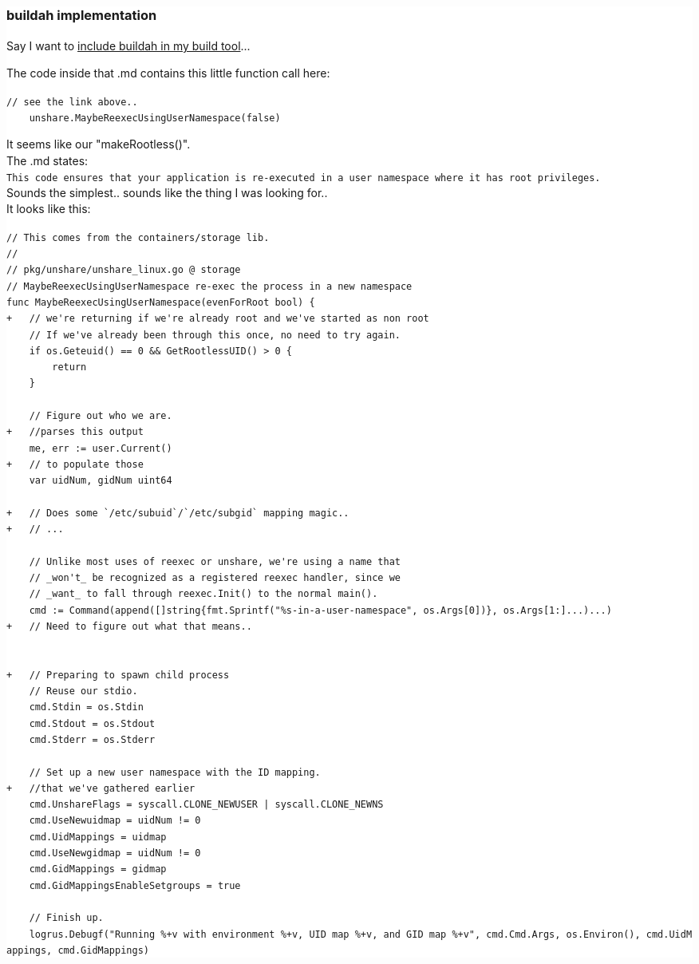 ### buildah implementation
Say I want to
[include buildah in my build tool](https://github.com/containers/buildah/blob/v1.29.0/docs/tutorials/04-include-in-your-build-tool.md)...

The code inside that .md contains this little function call here:
```golang
// see the link above..
	unshare.MaybeReexecUsingUserNamespace(false)
```
It seems like our "makeRootless()".  
The .md states:  
`This code ensures that your application is re-executed in a user namespace where it has root privileges.`  
Sounds the simplest.. sounds like the thing I was looking for..  
It looks like this:
```golang
// This comes from the containers/storage lib.
// 
// pkg/unshare/unshare_linux.go @ storage
// MaybeReexecUsingUserNamespace re-exec the process in a new namespace
func MaybeReexecUsingUserNamespace(evenForRoot bool) {
+	// we're returning if we're already root and we've started as non root
	// If we've already been through this once, no need to try again.
	if os.Geteuid() == 0 && GetRootlessUID() > 0 {
		return
	}

	// Figure out who we are.
+	//parses this output
	me, err := user.Current()
+	// to populate those
	var uidNum, gidNum uint64

+	// Does some `/etc/subuid`/`/etc/subgid` mapping magic..
+	// ...
	
	// Unlike most uses of reexec or unshare, we're using a name that
	// _won't_ be recognized as a registered reexec handler, since we
	// _want_ to fall through reexec.Init() to the normal main().
	cmd := Command(append([]string{fmt.Sprintf("%s-in-a-user-namespace", os.Args[0])}, os.Args[1:]...)...)
+	// Need to figure out what that means..


+	// Preparing to spawn child process
	// Reuse our stdio.
	cmd.Stdin = os.Stdin
	cmd.Stdout = os.Stdout
	cmd.Stderr = os.Stderr

	// Set up a new user namespace with the ID mapping.
+ 	//that we've gathered earlier
	cmd.UnshareFlags = syscall.CLONE_NEWUSER | syscall.CLONE_NEWNS
	cmd.UseNewuidmap = uidNum != 0
	cmd.UidMappings = uidmap
	cmd.UseNewgidmap = uidNum != 0
	cmd.GidMappings = gidmap
	cmd.GidMappingsEnableSetgroups = true

	// Finish up.
	logrus.Debugf("Running %+v with environment %+v, UID map %+v, and GID map %+v", cmd.Cmd.Args, os.Environ(), cmd.UidMappings, cmd.GidMappings)

```